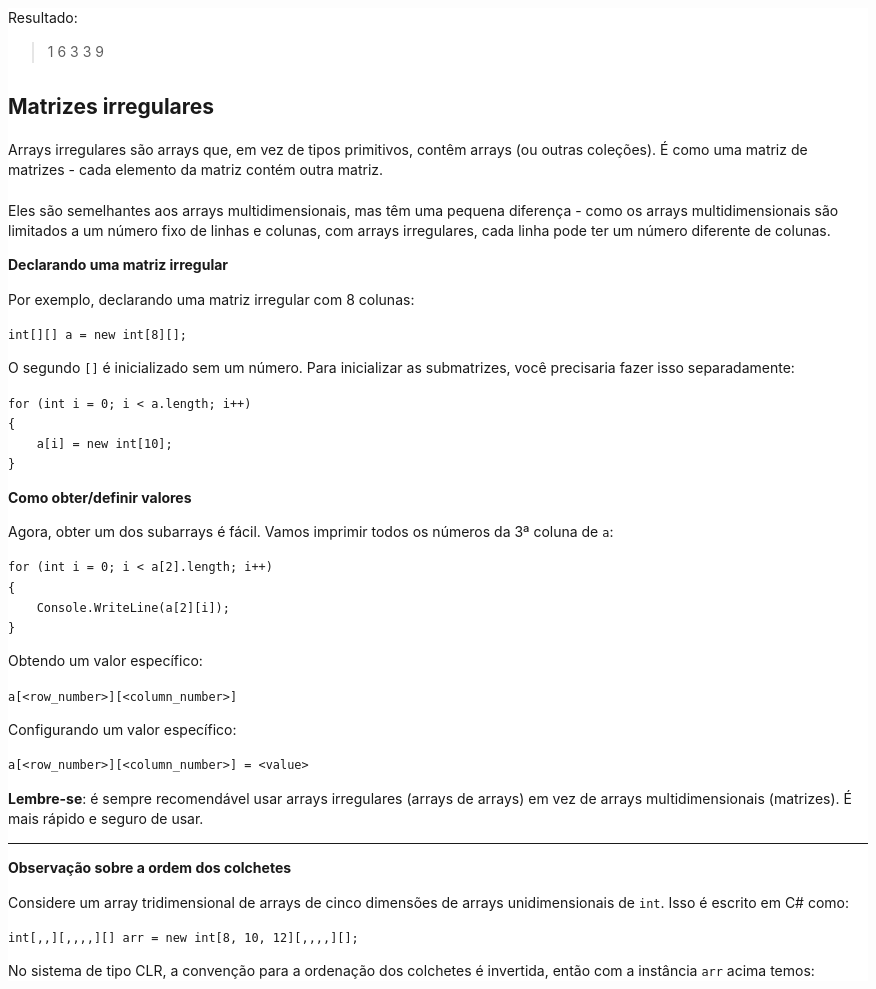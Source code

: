 Resultado:

> 1
> 6
> 3
> 3
> 9


## Matrizes irregulares
Arrays irregulares são arrays que, em vez de tipos primitivos, contêm arrays (ou outras coleções). É como uma matriz de matrizes - cada elemento da matriz contém outra matriz.<br/><br/>
Eles são semelhantes aos arrays multidimensionais, mas têm uma pequena diferença - como os arrays multidimensionais são limitados a um número fixo de linhas e colunas, com arrays irregulares, cada linha pode ter um número diferente de colunas.

**Declarando uma matriz irregular**

Por exemplo, declarando uma matriz irregular com 8 colunas:

    int[][] a = new int[8][];
O segundo `[]` é inicializado sem um número. Para inicializar as submatrizes, você precisaria fazer isso separadamente:

    for (int i = 0; i < a.length; i++) 
    {
        a[i] = new int[10];
    }

**Como obter/definir valores**

Agora, obter um dos subarrays é fácil. Vamos imprimir todos os números da 3ª coluna de `a`:

    for (int i = 0; i < a[2].length; i++)
    {
        Console.WriteLine(a[2][i]);
    }
Obtendo um valor específico:

    a[<row_number>][<column_number>]
Configurando um valor específico:

    a[<row_number>][<column_number>] = <value>

**Lembre-se**: é sempre recomendável usar arrays irregulares (arrays de arrays) em vez de arrays multidimensionais (matrizes). É mais rápido e seguro de usar.

----------

**Observação sobre a ordem dos colchetes**

Considere um array tridimensional de arrays de cinco dimensões de arrays unidimensionais de `int`. Isso é escrito em C# como:

    int[,,][,,,,][] arr = new int[8, 10, 12][,,,,][];

No sistema de tipo CLR, a convenção para a ordenação dos colchetes é invertida, então com a instância `arr` acima temos:


[1]: https://msdn.microsoft.com/en-us/library/bb348899(v=vs.100).aspx
[2]: https://msdn.microsoft.com/en-us/library/system.linq%28v=vs.100%29.aspx
[1]: https://msdn.microsoft.com/en-us/library/bb348567(v=vs.110).aspx
[1]: https://msdn.microsoft.com/en-us/library/system.linq.enumerable.range(v=vs.110).aspx